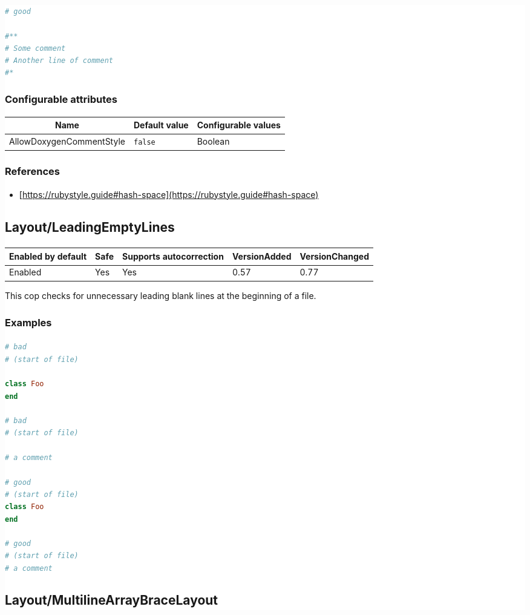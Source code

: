 ```ruby
# good

#**
# Some comment
# Another line of comment
#*
```

### Configurable attributes

Name | Default value | Configurable values
--- | --- | ---
AllowDoxygenCommentStyle | `false` | Boolean

### References

* [https://rubystyle.guide#hash-space](https://rubystyle.guide#hash-space)

## Layout/LeadingEmptyLines

Enabled by default | Safe | Supports autocorrection | VersionAdded | VersionChanged
--- | --- | --- | --- | ---
Enabled | Yes | Yes  | 0.57 | 0.77

This cop checks for unnecessary leading blank lines at the beginning
of a file.

### Examples

```ruby
# bad
# (start of file)

class Foo
end

# bad
# (start of file)

# a comment

# good
# (start of file)
class Foo
end

# good
# (start of file)
# a comment
```

## Layout/MultilineArrayBraceLayout
